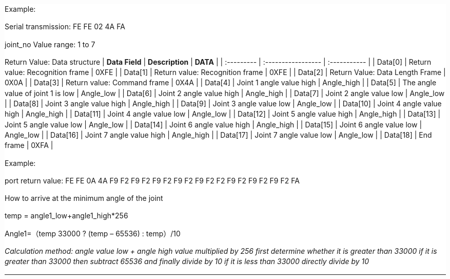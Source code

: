Example:

Serial transmission: FE FE 02 4A FA

joint_no Value range: 1 to 7

Return Value: Data structure
| **Data Field** | **Description** | **DATA** |
| :--------- | :----------------- | :----------- |
| Data[0]    | Return value: Recognition frame | 0XFE         |
| Data[1]    | Return value: Recognition frame | 0XFE         |
| Data[2]    | Return Value: Data Length Frame | 0X0A         |
| Data[3]    | Return value: Command frame | 0X4A         |
| Data[4]    | Joint 1 angle value high | Angle_high   |
| Data[5]    | The angle value of joint 1 is low | Angle_low    |
| Data[6]    | Joint 2 angle value high | Angle_high   |
| Data[7]    | Joint 2 angle value low | Angle_low    |
| Data[8]    | Joint 3 angle value high | Angle_high   |
| Data[9]    | Joint 3 angle value low | Angle_low    |
| Data[10]    | Joint 4 angle value high | Angle_high   |
| Data[11]    | Joint 4 angle value low | Angle_low    |
| Data[12]    | Joint 5 angle value high | Angle_high   |
| Data[13]    | Joint 5 angle value low | Angle_low    |
| Data[14]    | Joint 6 angle value high | Angle_high   |
| Data[15]    | Joint 6 angle value low | Angle_low    |
| Data[16]    | Joint 7 angle value high | Angle_high   |
| Data[17]    | Joint 7 angle value low | Angle_low    |
| Data[18]    | End frame | 0XFA         |

Example:

port return value: FE FE 0A 4A F9 F2 F9 F2 F9 F2 F9 F2 F9 F2 F2 F9 F2 F9 F2 F9 F2 FA

How to arrive at the minimum angle of the joint

temp = angle1_low+angle1_high*256

Angle1=（temp  33000 ? (temp – 65536) : temp）/10

_Calculation method: angle value low + angle high value multiplied by 256 first determine whether it is greater than 33000 if it is greater than 33000 then subtract 65536 and finally divide by 10 if it is less than 33000 directly divide by 10_

---